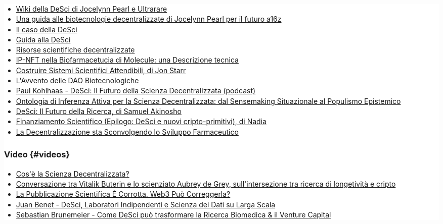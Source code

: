 - [Wiki della DeSci di Jocelynn Pearl e Ultrarare](https://docs.google.com/document/d/1aQC6zn-eXflSmpts0XGE7CawbUEHwnL6o-OFXO52PTc/edit#)
- [Una guida alle biotecnologie decentralizzate di Jocelynn Pearl per il futuro a16z](https://future.a16z.com/a-guide-to-decentralized-biotech/)
- [Il caso della DeSci](https://gitcoin.co/blog/desci-the-case-for-decentralised-science/)
- [Guida alla DeSci](https://future.com/what-is-decentralized-science-aka-desci/)
- [Risorse scientifiche decentralizzate](https://www.vincentweisser.com/decentralized-science)
- [IP-NFT nella Biofarmacetucia di Molecule: una Descrizione tecnica](https://molecule.to/blog/molecules-biopharma-ip-nfts-a-technical-description)
- [Costruire Sistemi Scientifici Attendibili, di Jon Starr](https://medium.com/@jringo/building-systems-of-trustless-science-1cd2d072f673)
- [L'Avvento delle DAO Biotecnologiche](https://molecule.to/blog/the-emergence-of-biotech-daos)
- [Paul Kohlhaas - DeSci: Il Futuro della Scienza Decentralizzata (podcast)](https://anchor.fm/andrew-steinwold/episodes/Paul-Kohlhaas---DeSci-The-Future-of-Decentralized-Science---Zima-Red-ep-117-e1h683a)
- [Ontologia di Inferenza Attiva per la Scienza Decentralizzata: dal Sensemaking Situazionale al Populismo Epistemico](https://zenodo.org/record/6320575)
- [DeSci: Il Futuro della Ricerca, di Samuel Akinosho](https://lucidsamuel.medium.com/desci-the-future-of-research-b76cfc88c8ec)
- [Finanziamento Scientifico (Epilogo: DeSci e nuovi cripto-primitivi), di Nadia](https://nadia.xyz/science-funding)
- [La Decentralizzazione sta Sconvolgendo lo Sviluppo Farmaceutico](https://medium.com/id-theory/decentralisation-is-disrupting-drug-development-28b5ba5d447f)

### Video {#videos}

- [Cos'è la Scienza Decentralizzata?](https://www.youtube.com/watch?v=-DeMklVWNdA)
- [Conversazione tra Vitalik Buterin e lo scienziato Aubrey de Grey, sull'intersezione tra ricerca di longetività e cripto](https://www.youtube.com/watch?v=x9TSJK1widA)
- [La Pubblicazione Scientifica È Corrotta. Web3 Può Correggerla?](https://www.youtube.com/watch?v=WkvzYgCvWj8)
- [Juan Benet - DeSci, Laboratori Indipendenti e Scienza dei Dati su Larga Scala](https://www.youtube.com/watch?v=zkXM9H90g_E)
- [Sebastian Brunemeier - Come DeSci può trasformare la Ricerca Biomedica & il Venture Capital](https://www.youtube.com/watch?v=qB4Tc3FcVbM)
